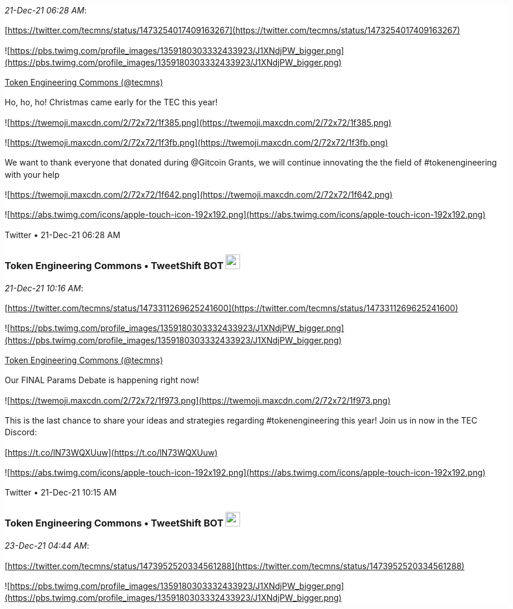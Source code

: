 _21-Dec-21 06:28 AM_:

[https://twitter.com/tecmns/status/1473254017409163267](https://twitter.com/tecmns/status/1473254017409163267)

![https://pbs.twimg.com/profile_images/1359180303332433923/J1XNdjPW_bigger.png](https://pbs.twimg.com/profile_images/1359180303332433923/J1XNdjPW_bigger.png)

[Token Engineering Commons (@tecmns)](https://twitter.com/tecmns)

Ho, ho, ho! Christmas came early for the TEC this year!

![https://twemoji.maxcdn.com/2/72x72/1f385.png](https://twemoji.maxcdn.com/2/72x72/1f385.png)

![https://twemoji.maxcdn.com/2/72x72/1f3fb.png](https://twemoji.maxcdn.com/2/72x72/1f3fb.png)

We want to thank everyone that donated during @Gitcoin Grants, we will continue innovating the the field of #tokenengineering with your help

![https://twemoji.maxcdn.com/2/72x72/1f642.png](https://twemoji.maxcdn.com/2/72x72/1f642.png)

![https://abs.twimg.com/icons/apple-touch-icon-192x192.png](https://abs.twimg.com/icons/apple-touch-icon-192x192.png)

Twitter • 21-Dec-21 06:28 AM

<h3>Token Engineering Commons • TweetShift BOT <img src="https://cdn.discordapp.com/avatars/913442964255174756/abebf7e44b3b3cbc4702bf07d5ef56df.png" width=25 height=25></h3>

_21-Dec-21 10:16 AM_:

[https://twitter.com/tecmns/status/1473311269625241600](https://twitter.com/tecmns/status/1473311269625241600)

![https://pbs.twimg.com/profile_images/1359180303332433923/J1XNdjPW_bigger.png](https://pbs.twimg.com/profile_images/1359180303332433923/J1XNdjPW_bigger.png)

[Token Engineering Commons (@tecmns)](https://twitter.com/tecmns)

Our FINAL Params Debate is happening right now!

![https://twemoji.maxcdn.com/2/72x72/1f973.png](https://twemoji.maxcdn.com/2/72x72/1f973.png)

This is the last chance to share your ideas and strategies regarding #tokenengineering this year! Join us in now in the TEC Discord:

[https://t.co/lN73WQXUuw](https://t.co/lN73WQXUuw)

![https://abs.twimg.com/icons/apple-touch-icon-192x192.png](https://abs.twimg.com/icons/apple-touch-icon-192x192.png)

Twitter • 21-Dec-21 10:15 AM

<h3>Token Engineering Commons • TweetShift BOT <img src="https://cdn.discordapp.com/avatars/913442964255174756/abebf7e44b3b3cbc4702bf07d5ef56df.png" width=25 height=25></h3>

_23-Dec-21 04:44 AM_:

[https://twitter.com/tecmns/status/1473952520334561288](https://twitter.com/tecmns/status/1473952520334561288)

![https://pbs.twimg.com/profile_images/1359180303332433923/J1XNdjPW_bigger.png](https://pbs.twimg.com/profile_images/1359180303332433923/J1XNdjPW_bigger.png)
